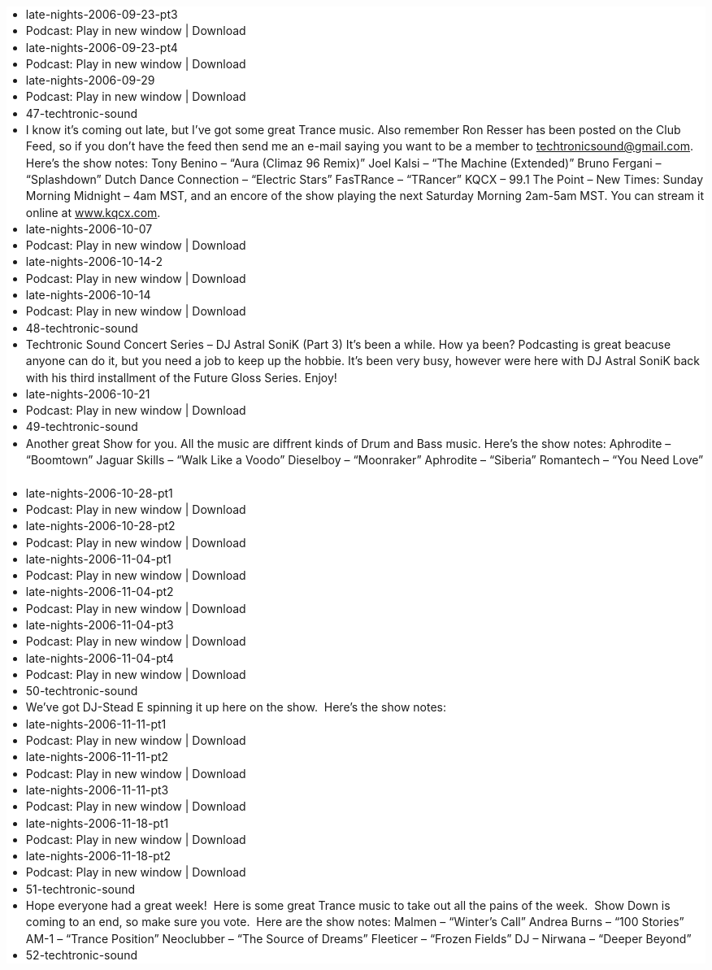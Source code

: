 * late-nights-2006-09-23-pt3
 * Podcast: Play in new window | Download
* late-nights-2006-09-23-pt4
 * Podcast: Play in new window | Download
* late-nights-2006-09-29
 * Podcast: Play in new window | Download
* 47-techtronic-sound
 * I know it’s coming out late, but I’ve got some great Trance music. Also remember Ron Resser has been posted on the Club Feed, so if you don’t have the feed then send me an e-mail saying you want to be a member to techtronicsound@gmail.com. Here’s the show notes: Tony Benino – “Aura (Climaz 96 Remix)” Joel Kalsi – “The Machine (Extended)” Bruno Fergani – “Splashdown” Dutch Dance Connection – “Electric Stars” FasTRance – “TRancer” KQCX – 99.1 The Point – New Times: Sunday Morning Midnight – 4am MST, and an encore of the show playing the next Saturday Morning 2am-5am MST. You can stream it online at www.kqcx.com.
* late-nights-2006-10-07
 * Podcast: Play in new window | Download
* late-nights-2006-10-14-2
 * Podcast: Play in new window | Download
* late-nights-2006-10-14
 * Podcast: Play in new window | Download
* 48-techtronic-sound
 * Techtronic Sound Concert Series – DJ Astral SoniK (Part 3) It’s been a while. How ya been? Podcasting is great beacuse anyone can do it, but you need a job to keep up the hobbie. It’s been very busy, however were here with DJ Astral SoniK back with his third installment of the Future Gloss Series. Enjoy!
* late-nights-2006-10-21
 * Podcast: Play in new window | Download
* 49-techtronic-sound
 * Another great Show for you. All the music are diffrent kinds of Drum and Bass music. Here’s the show notes: Aphrodite – “Boomtown” Jaguar Skills – “Walk Like a Voodo” Dieselboy – “Moonraker” Aphrodite – “Siberia” Romantech – “You Need Love”  
* late-nights-2006-10-28-pt1
 * Podcast: Play in new window | Download
* late-nights-2006-10-28-pt2
 * Podcast: Play in new window | Download
* late-nights-2006-11-04-pt1
 * Podcast: Play in new window | Download
* late-nights-2006-11-04-pt2
 * Podcast: Play in new window | Download
* late-nights-2006-11-04-pt3
 * Podcast: Play in new window | Download
* late-nights-2006-11-04-pt4
 * Podcast: Play in new window | Download
* 50-techtronic-sound
 * We’ve got DJ-Stead E spinning it up here on the show.  Here’s the show notes:
* late-nights-2006-11-11-pt1
 * Podcast: Play in new window | Download
* late-nights-2006-11-11-pt2
 * Podcast: Play in new window | Download
* late-nights-2006-11-11-pt3
 * Podcast: Play in new window | Download
* late-nights-2006-11-18-pt1
 * Podcast: Play in new window | Download
* late-nights-2006-11-18-pt2
 * Podcast: Play in new window | Download
* 51-techtronic-sound
 * Hope everyone had a great week!  Here is some great Trance music to take out all the pains of the week.  Show Down is coming to an end, so make sure you vote.  Here are the show notes: Malmen – “Winter’s Call” Andrea Burns – “100 Stories” AM-1 – “Trance Position” Neoclubber – “The Source of Dreams” Fleeticer – “Frozen Fields” DJ – Nirwana – “Deeper Beyond”
* 52-techtronic-sound